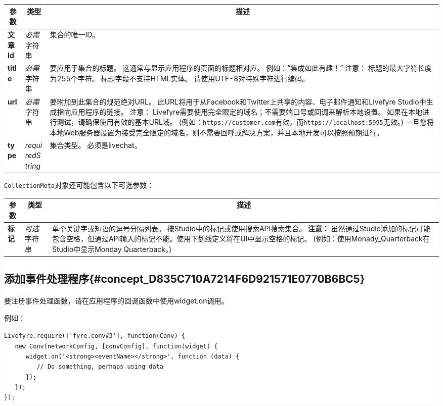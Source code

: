 | 参数 | 类型 | 描述 |
|--- |--- |--- |
| **文章Id** | *必需* 字符串 | 集合的唯一ID。 |
| **title** | *必需* 字符串 | 要应用于集合的标题。 这通常与显示应用程序的页面的标题相对应。  例如：“集成如此有趣！”  注意： 标题的最大字符长度为255个字符。 标题字段不支持HTML实体。 请使用UTF-8对特殊字符进行编码。 |
| **url** | *必需* 字符串 | 要附加到此集合的规范绝对URL。 此URL将用于从Facebook和Twitter上共享的内容、电子邮件通知和Livefyre Studio中生成指向应用程序的链接。  注意： Livefyre需要使用完全限定的域名；不需要端口号或回调来解析本地设置。 如果在本地进行测试，请确保使用有效的基本URL域。 (例如：`https://customer.com`有效，而`https://localhost:5995`无效。) 一旦您将本地Web服务器设置为接受完全限定的域名，则不需要回呼或解决方案，并且本地开发可以按照预期进行。 |
| **type** | *requiredString*  | 集合类型。 必须是livechat。 |

`CollectionMeta`对象还可能包含以下可选参数：

| 参数 | 类型 | 描述 |
|---|---|---|
| **标记** | *可选* 字符串 | 单个关键字或短语的逗号分隔列表。 按Studio中的标记或使用搜索API搜索集合。 **注意：** 虽然通过Studio添加的标记可能包含空格，但通过API输入的标记不能。使用下划线定义将在UI中显示空格的标记。 (例如：使用Monady_Quarterback在Studio中显示Monday Quarterback。) |

## 添加事件处理程序{#concept_D835C710A7214F6D921571E0770B6BC5}

要注册事件处理函数，请在应用程序的回调函数中使用widget.on调用。

例如：

```
Livefyre.require(['fyre.conv#3'], function(Conv) { 
   new Conv(networkConfig, [convConfig], function(widget) { 
      widget.on('<strong><eventName></strong>', function (data) { 
         // Do something, perhaps using data 
      }); 
   }); 
});
```

